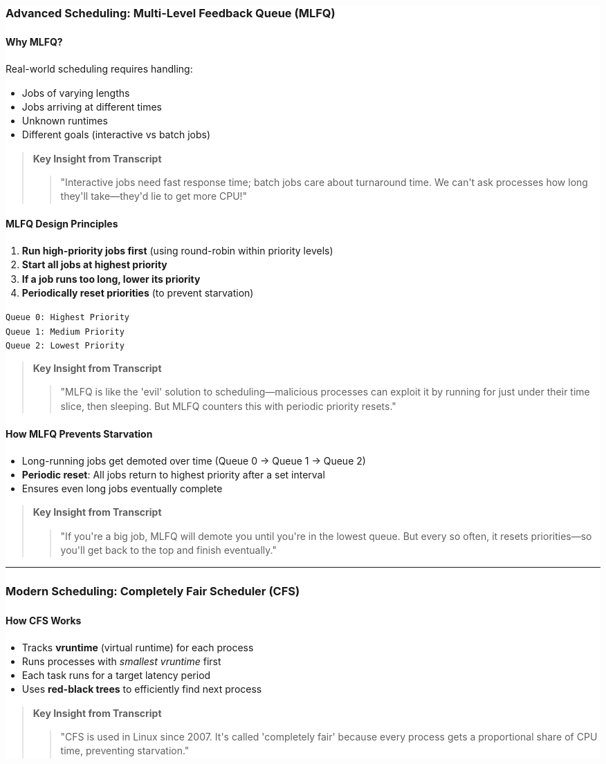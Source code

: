
### Advanced Scheduling: Multi-Level Feedback Queue (MLFQ)

#### Why MLFQ?
Real-world scheduling requires handling:
- Jobs of varying lengths
- Jobs arriving at different times
- Unknown runtimes
- Different goals (interactive vs batch jobs)

> **Key Insight from Transcript**  
> > "Interactive jobs need fast response time; batch jobs care about turnaround time. We can't ask processes how long they'll take—they'd lie to get more CPU!"

#### MLFQ Design Principles

1. **Run high-priority jobs first** (using round-robin within priority levels)
2. **Start all jobs at highest priority**
3. **If a job runs too long, lower its priority**
4. **Periodically reset priorities** (to prevent starvation)

```
Queue 0: Highest Priority
Queue 1: Medium Priority
Queue 2: Lowest Priority
```

> **Key Insight from Transcript**  
> > "MLFQ is like the 'evil' solution to scheduling—malicious processes can exploit it by running for just under their time slice, then sleeping. But MLFQ counters this with periodic priority resets."

#### How MLFQ Prevents Starvation
- Long-running jobs get demoted over time (Queue 0 → Queue 1 → Queue 2)
- **Periodic reset**: All jobs return to highest priority after a set interval
- Ensures even long jobs eventually complete

> **Key Insight from Transcript**  
> > "If you're a big job, MLFQ will demote you until you're in the lowest queue. But every so often, it resets priorities—so you'll get back to the top and finish eventually."

---

### Modern Scheduling: Completely Fair Scheduler (CFS)

#### How CFS Works
- Tracks **vruntime** (virtual runtime) for each process
- Runs processes with *smallest vruntime* first
- Each task runs for a target latency period
- Uses **red-black trees** to efficiently find next process

> **Key Insight from Transcript**  
> > "CFS is used in Linux since 2007. It's called 'completely fair' because every process gets a proportional share of CPU time, preventing starvation."
